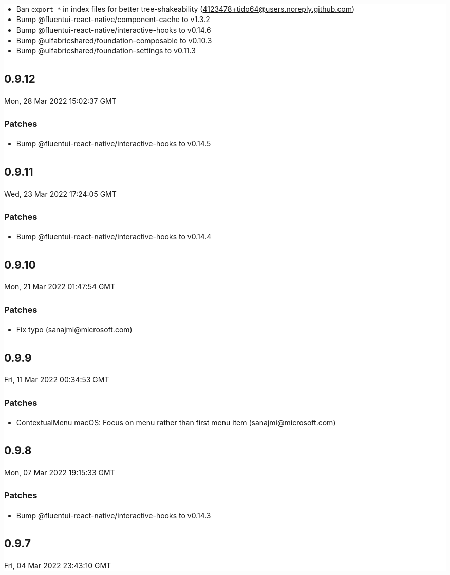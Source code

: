 - Ban `export *` in index files for better tree-shakeability (4123478+tido64@users.noreply.github.com)
- Bump @fluentui-react-native/component-cache to v1.3.2
- Bump @fluentui-react-native/interactive-hooks to v0.14.6
- Bump @uifabricshared/foundation-composable to v0.10.3
- Bump @uifabricshared/foundation-settings to v0.11.3

## 0.9.12

Mon, 28 Mar 2022 15:02:37 GMT

### Patches

- Bump @fluentui-react-native/interactive-hooks to v0.14.5

## 0.9.11

Wed, 23 Mar 2022 17:24:05 GMT

### Patches

- Bump @fluentui-react-native/interactive-hooks to v0.14.4

## 0.9.10

Mon, 21 Mar 2022 01:47:54 GMT

### Patches

- Fix typo (sanajmi@microsoft.com)

## 0.9.9

Fri, 11 Mar 2022 00:34:53 GMT

### Patches

- ContextualMenu macOS: Focus on menu rather than first menu item (sanajmi@microsoft.com)

## 0.9.8

Mon, 07 Mar 2022 19:15:33 GMT

### Patches

- Bump @fluentui-react-native/interactive-hooks to v0.14.3

## 0.9.7

Fri, 04 Mar 2022 23:43:10 GMT
